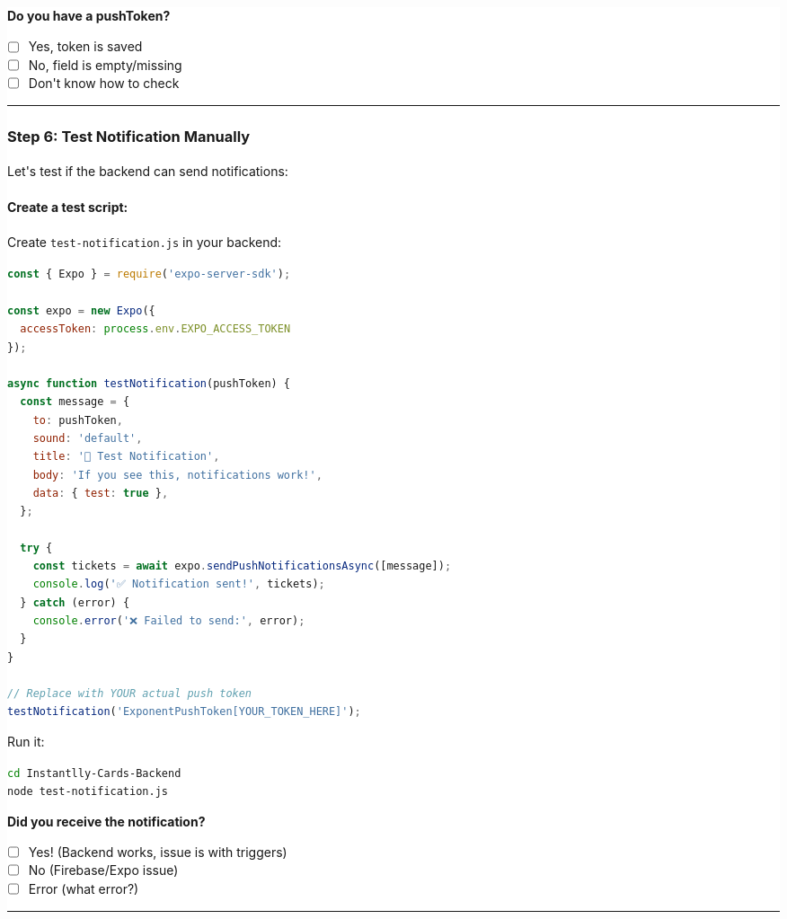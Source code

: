 **Do you have a pushToken?**
- [ ] Yes, token is saved
- [ ] No, field is empty/missing
- [ ] Don't know how to check

---

### Step 6: Test Notification Manually

Let's test if the backend can send notifications:

#### Create a test script:

Create `test-notification.js` in your backend:

```javascript
const { Expo } = require('expo-server-sdk');

const expo = new Expo({
  accessToken: process.env.EXPO_ACCESS_TOKEN
});

async function testNotification(pushToken) {
  const message = {
    to: pushToken,
    sound: 'default',
    title: '🧪 Test Notification',
    body: 'If you see this, notifications work!',
    data: { test: true },
  };

  try {
    const tickets = await expo.sendPushNotificationsAsync([message]);
    console.log('✅ Notification sent!', tickets);
  } catch (error) {
    console.error('❌ Failed to send:', error);
  }
}

// Replace with YOUR actual push token
testNotification('ExponentPushToken[YOUR_TOKEN_HERE]');
```

Run it:
```bash
cd Instantlly-Cards-Backend
node test-notification.js
```

**Did you receive the notification?**
- [ ] Yes! (Backend works, issue is with triggers)
- [ ] No (Firebase/Expo issue)
- [ ] Error (what error?)

---
